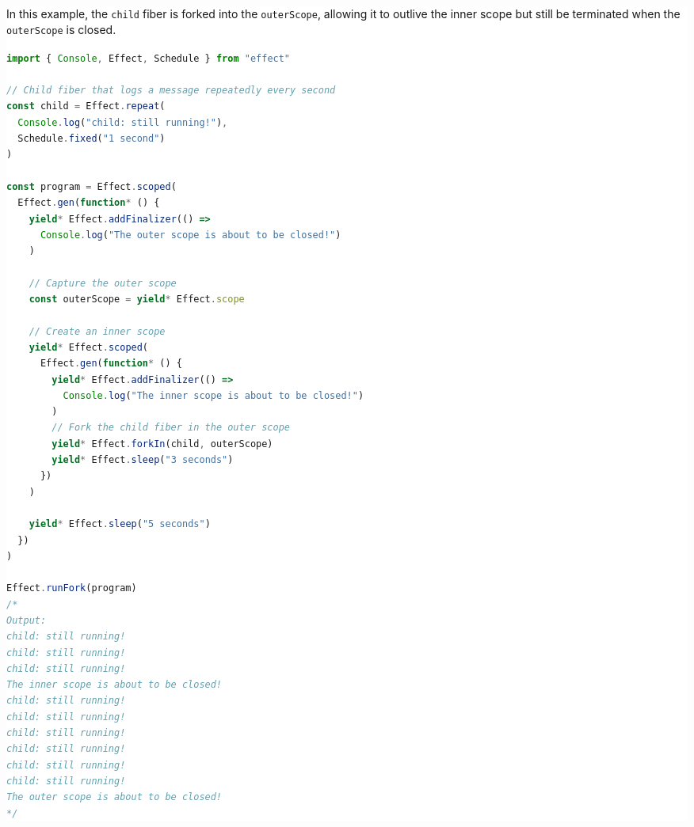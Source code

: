 In this example, the `child` fiber is forked into the `outerScope`, allowing it to outlive the inner scope but still be terminated when the `outerScope` is closed.

```ts twoslash
import { Console, Effect, Schedule } from "effect"

// Child fiber that logs a message repeatedly every second
const child = Effect.repeat(
  Console.log("child: still running!"),
  Schedule.fixed("1 second")
)

const program = Effect.scoped(
  Effect.gen(function* () {
    yield* Effect.addFinalizer(() =>
      Console.log("The outer scope is about to be closed!")
    )

    // Capture the outer scope
    const outerScope = yield* Effect.scope

    // Create an inner scope
    yield* Effect.scoped(
      Effect.gen(function* () {
        yield* Effect.addFinalizer(() =>
          Console.log("The inner scope is about to be closed!")
        )
        // Fork the child fiber in the outer scope
        yield* Effect.forkIn(child, outerScope)
        yield* Effect.sleep("3 seconds")
      })
    )

    yield* Effect.sleep("5 seconds")
  })
)

Effect.runFork(program)
/*
Output:
child: still running!
child: still running!
child: still running!
The inner scope is about to be closed!
child: still running!
child: still running!
child: still running!
child: still running!
child: still running!
child: still running!
The outer scope is about to be closed!
*/
```

